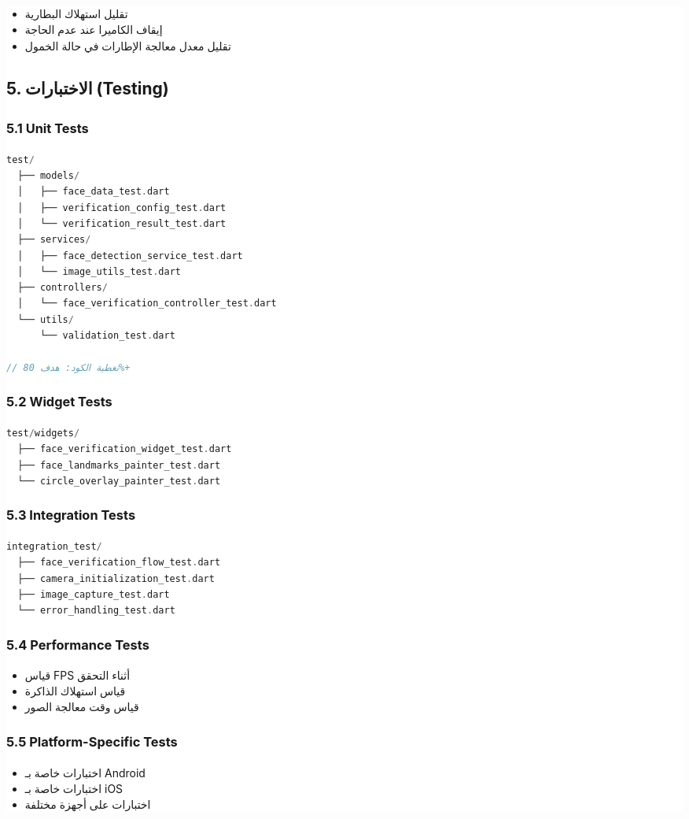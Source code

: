 - تقليل استهلاك البطارية
- إيقاف الكاميرا عند عدم الحاجة
- تقليل معدل معالجة الإطارات في حالة الخمول

## 5. الاختبارات (Testing)

### 5.1 Unit Tests

```dart
test/
  ├── models/
  │   ├── face_data_test.dart
  │   ├── verification_config_test.dart
  │   └── verification_result_test.dart
  ├── services/
  │   ├── face_detection_service_test.dart
  │   └── image_utils_test.dart
  ├── controllers/
  │   └── face_verification_controller_test.dart
  └── utils/
      └── validation_test.dart

// تغطية الكود: هدف 80%+
```

### 5.2 Widget Tests

```dart
test/widgets/
  ├── face_verification_widget_test.dart
  ├── face_landmarks_painter_test.dart
  └── circle_overlay_painter_test.dart
```

### 5.3 Integration Tests

```dart
integration_test/
  ├── face_verification_flow_test.dart
  ├── camera_initialization_test.dart
  ├── image_capture_test.dart
  └── error_handling_test.dart
```

### 5.4 Performance Tests

- قياس FPS أثناء التحقق
- قياس استهلاك الذاكرة
- قياس وقت معالجة الصور

### 5.5 Platform-Specific Tests

- اختبارات خاصة بـ Android
- اختبارات خاصة بـ iOS
- اختبارات على أجهزة مختلفة
